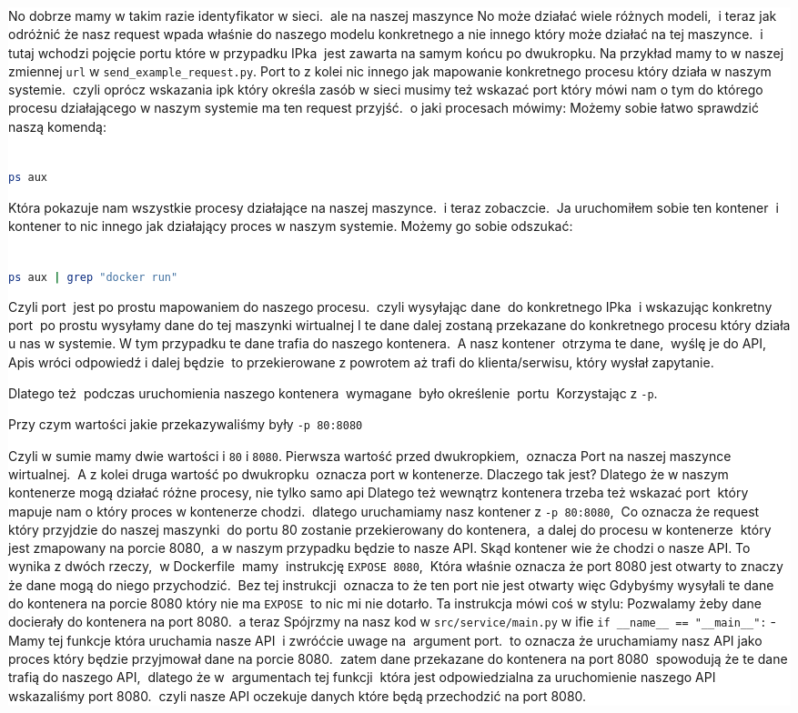   

No dobrze mamy w takim razie identyfikator w sieci.  ale na naszej maszynce No może działać wiele różnych modeli,  i teraz jak odróżnić że nasz request wpada właśnie do naszego modelu konkretnego a nie innego który może działać na tej maszynce.  i tutaj wchodzi pojęcie portu które w przypadku IPka  jest zawarta na samym końcu po dwukropku. Na przykład mamy to w naszej zmiennej `url` w `send_example_request.py`. Port to z kolei nic innego jak mapowanie konkretnego procesu który działa w naszym systemie.  czyli oprócz wskazania ipk który określa zasób w sieci musimy też wskazać port który mówi nam o tym do którego procesu działającego w naszym systemie ma ten request przyjść.  o jaki procesach mówimy: Możemy sobie łatwo sprawdzić naszą komendą:

  

```bash

ps aux

```

  

Która pokazuje nam wszystkie procesy działające na naszej maszynce.  i teraz zobaczcie.  Ja uruchomiłem sobie ten kontener  i kontener to nic innego jak działający proces w naszym systemie. Możemy go sobie odszukać:

  

```bash

ps aux | grep "docker run"

```

  

Czyli port  jest po prostu mapowaniem do naszego procesu.  czyli wysyłając dane  do konkretnego IPka  i wskazując konkretny port  po prostu wysyłamy dane do tej maszynki wirtualnej I te dane dalej zostaną przekazane do konkretnego procesu który działa u nas w systemie. W tym przypadku te dane trafia do naszego kontenera.  A nasz kontener  otrzyma te dane,  wyślę je do API,  Apis wróci odpowiedź i dalej będzie  to przekierowane z powrotem aż trafi do klienta/serwisu, który wysłał zapytanie.

  

Dlatego też  podczas uruchomienia naszego kontenera  wymagane  było określenie  portu  Korzystając z `-p`. 

  

Przy czym wartości jakie przekazywaliśmy były `-p 80:8080`

  

Czyli w sumie mamy dwie wartości i `80` i `8080`. Pierwsza wartość przed dwukropkiem,  oznacza Port na naszej maszynce wirtualnej.  A z kolei druga wartość po dwukropku  oznacza port w kontenerze. Dlaczego tak jest? Dlatego że w naszym kontenerze mogą działać różne procesy, nie tylko samo api Dlatego też wewnątrz kontenera trzeba też wskazać port  który  mapuje nam o który proces w kontenerze chodzi.  dlatego uruchamiamy nasz kontener z `-p 80:8080`,  Co oznacza że request który przyjdzie do naszej maszynki  do portu 80 zostanie przekierowany do kontenera,  a dalej do procesu w kontenerze  który jest zmapowany na porcie 8080,  a w naszym przypadku będzie to nasze API. Skąd kontener wie że chodzi o nasze API. To wynika z dwóch rzeczy,  w Dockerfile  mamy  instrukcję `EXPOSE 8080`,  Która właśnie oznacza że port 8080 jest otwarty to znaczy że dane mogą do niego przychodzić.  Bez tej instrukcji  oznacza to że ten port nie jest otwarty więc Gdybyśmy wysyłali te dane do kontenera na porcie 8080 który nie ma `EXPOSE`  to nic mi nie dotarło. Ta instrukcja mówi coś w stylu: Pozwalamy żeby dane docierały do kontenera na port 8080.  a teraz Spójrzmy na nasz kod w `src/service/main.py` w ifie `if __name__ == "__main__":` - Mamy tej funkcje która uruchamia nasze API  i zwróćcie uwage na  argument port.  to oznacza że uruchamiamy nasz API jako proces który będzie przyjmował dane na porcie 8080.  zatem dane przekazane do kontenera na port 8080  spowodują że te dane trafią do naszego API,  dlatego że w  argumentach tej funkcji  która jest odpowiedzialna za uruchomienie naszego API  wskazaliśmy port 8080.  czyli nasze API oczekuje danych które będą przechodzić na port 8080. 
